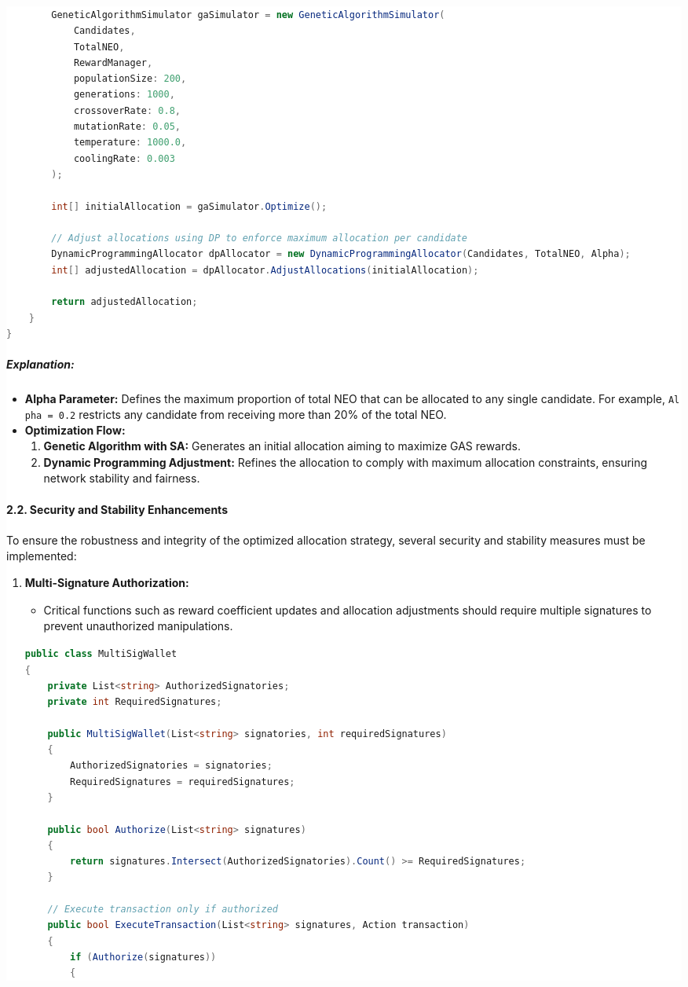 ```csharp
        GeneticAlgorithmSimulator gaSimulator = new GeneticAlgorithmSimulator(
            Candidates,
            TotalNEO,
            RewardManager,
            populationSize: 200,
            generations: 1000,
            crossoverRate: 0.8,
            mutationRate: 0.05,
            temperature: 1000.0,
            coolingRate: 0.003
        );

        int[] initialAllocation = gaSimulator.Optimize();

        // Adjust allocations using DP to enforce maximum allocation per candidate
        DynamicProgrammingAllocator dpAllocator = new DynamicProgrammingAllocator(Candidates, TotalNEO, Alpha);
        int[] adjustedAllocation = dpAllocator.AdjustAllocations(initialAllocation);

        return adjustedAllocation;
    }
}
```

##### **Explanation:**

- **Alpha Parameter:** Defines the maximum proportion of total NEO that can be allocated to any single candidate. For example, `Alpha = 0.2` restricts any candidate from receiving more than 20% of the total NEO.
- **Optimization Flow:**
  1. **Genetic Algorithm with SA:** Generates an initial allocation aiming to maximize GAS rewards.
  2. **Dynamic Programming Adjustment:** Refines the allocation to comply with maximum allocation constraints, ensuring network stability and fairness.

#### 2.2. Security and Stability Enhancements

To ensure the robustness and integrity of the optimized allocation strategy, several security and stability measures must be implemented:

1. **Multi-Signature Authorization:**
   - Critical functions such as reward coefficient updates and allocation adjustments should require multiple signatures to prevent unauthorized manipulations.

   ```csharp
   public class MultiSigWallet
   {
       private List<string> AuthorizedSignatories;
       private int RequiredSignatures;

       public MultiSigWallet(List<string> signatories, int requiredSignatures)
       {
           AuthorizedSignatories = signatories;
           RequiredSignatures = requiredSignatures;
       }

       public bool Authorize(List<string> signatures)
       {
           return signatures.Intersect(AuthorizedSignatories).Count() >= RequiredSignatures;
       }

       // Execute transaction only if authorized
       public bool ExecuteTransaction(List<string> signatures, Action transaction)
       {
           if (Authorize(signatures))
           {
   ```